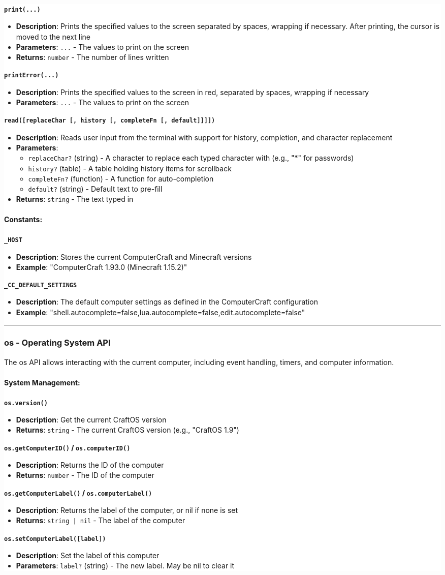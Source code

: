 **`print(...)`**
- **Description**: Prints the specified values to the screen separated by spaces, wrapping if necessary. After printing, the cursor is moved to the next line
- **Parameters**: `...` - The values to print on the screen
- **Returns**: `number` - The number of lines written

**`printError(...)`**
- **Description**: Prints the specified values to the screen in red, separated by spaces, wrapping if necessary
- **Parameters**: `...` - The values to print on the screen

**`read([replaceChar [, history [, completeFn [, default]]]])`**
- **Description**: Reads user input from the terminal with support for history, completion, and character replacement
- **Parameters**:
  - `replaceChar?` (string) - A character to replace each typed character with (e.g., "*" for passwords)
  - `history?` (table) - A table holding history items for scrollback
  - `completeFn?` (function) - A function for auto-completion
  - `default?` (string) - Default text to pre-fill
- **Returns**: `string` - The text typed in

#### Constants:

**`_HOST`**
- **Description**: Stores the current ComputerCraft and Minecraft versions
- **Example**: "ComputerCraft 1.93.0 (Minecraft 1.15.2)"

**`_CC_DEFAULT_SETTINGS`**
- **Description**: The default computer settings as defined in the ComputerCraft configuration
- **Example**: "shell.autocomplete=false,lua.autocomplete=false,edit.autocomplete=false"

---

### **os** - Operating System API
The os API allows interacting with the current computer, including event handling, timers, and computer information.

#### System Management:

**`os.version()`**
- **Description**: Get the current CraftOS version
- **Returns**: `string` - The current CraftOS version (e.g., "CraftOS 1.9")

**`os.getComputerID()` / `os.computerID()`**
- **Description**: Returns the ID of the computer
- **Returns**: `number` - The ID of the computer

**`os.getComputerLabel()` / `os.computerLabel()`**
- **Description**: Returns the label of the computer, or nil if none is set
- **Returns**: `string | nil` - The label of the computer

**`os.setComputerLabel([label])`**
- **Description**: Set the label of this computer
- **Parameters**: `label?` (string) - The new label. May be nil to clear it
